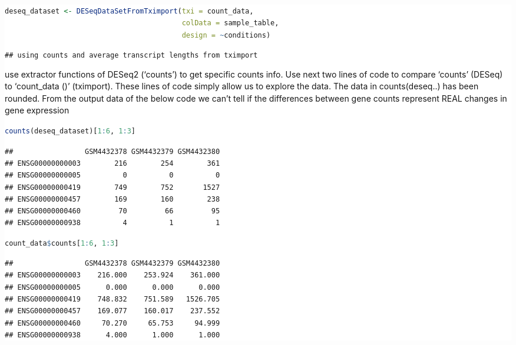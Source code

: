 ``` r
deseq_dataset <- DESeqDataSetFromTximport(txi = count_data,
                                          colData = sample_table,
                                          design = ~conditions)
```

    ## using counts and average transcript lengths from tximport

use extractor functions of DESeq2 (‘counts’) to get specific counts
info. Use next two lines of code to compare ‘counts’ (DESeq) to
‘count\_data ()’ (tximport). These lines of code simply allow us to
explore the data. The data in counts(deseq..) has been rounded. From the
output data of the below code we can’t tell if the differences between
gene counts represent REAL changes in gene expression

``` r
counts(deseq_dataset)[1:6, 1:3]
```

    ##                 GSM4432378 GSM4432379 GSM4432380
    ## ENSG00000000003        216        254        361
    ## ENSG00000000005          0          0          0
    ## ENSG00000000419        749        752       1527
    ## ENSG00000000457        169        160        238
    ## ENSG00000000460         70         66         95
    ## ENSG00000000938          4          1          1

``` r
count_data$counts[1:6, 1:3]
```

    ##                 GSM4432378 GSM4432379 GSM4432380
    ## ENSG00000000003    216.000    253.924    361.000
    ## ENSG00000000005      0.000      0.000      0.000
    ## ENSG00000000419    748.832    751.589   1526.705
    ## ENSG00000000457    169.077    160.017    237.552
    ## ENSG00000000460     70.270     65.753     94.999
    ## ENSG00000000938      4.000      1.000      1.000
